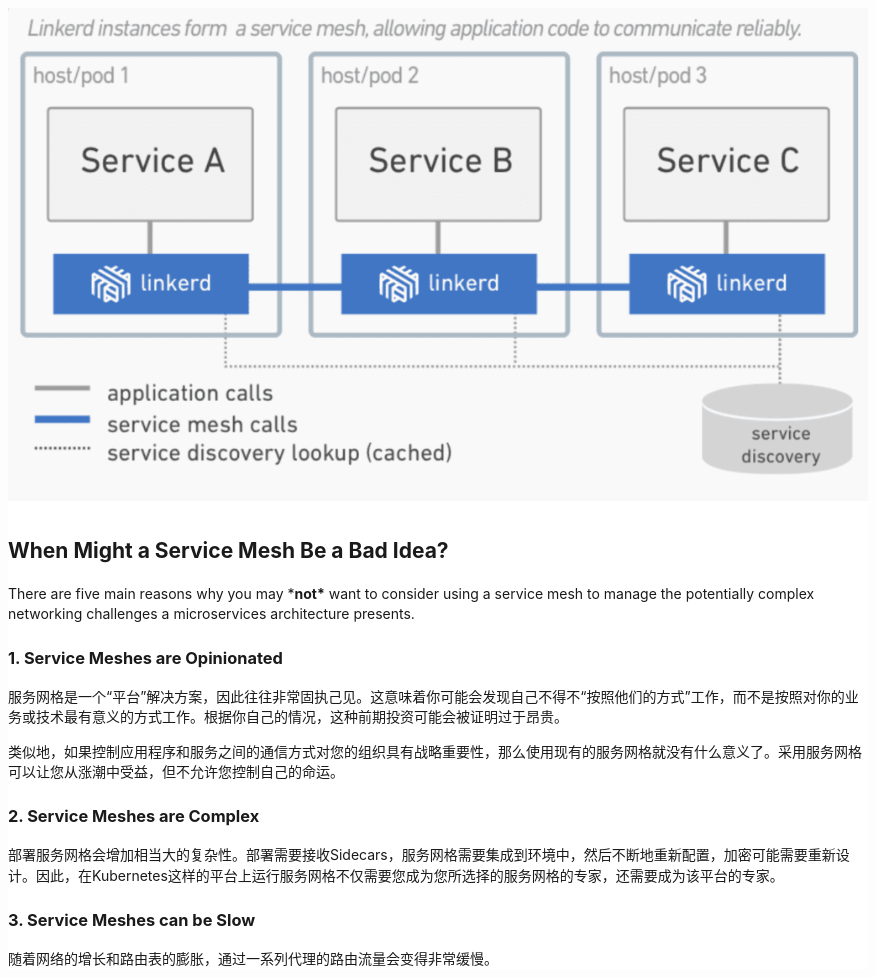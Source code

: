 
![mesh diagram](../assets/img/8-22-service_mesh/linkerd-service-mesh-diagram-1024x587.png)





## When Might a Service Mesh Be a Bad Idea?

There are five main reasons why you may ***not\*** want to consider using a service mesh to manage the potentially complex networking challenges a microservices architecture presents.

### 1. Service Meshes are Opinionated

服务网格是一个“平台”解决方案，因此往往非常固执己见。这意味着你可能会发现自己不得不“按照他们的方式”工作，而不是按照对你的业务或技术最有意义的方式工作。根据你自己的情况，这种前期投资可能会被证明过于昂贵。



类似地，如果控制应用程序和服务之间的通信方式对您的组织具有战略重要性，那么使用现有的服务网格就没有什么意义了。采用服务网格可以让您从涨潮中受益，但不允许您控制自己的命运。

### 2. Service Meshes are Complex

部署服务网格会增加相当大的复杂性。部署需要接收Sidecars，服务网格需要集成到环境中，然后不断地重新配置，加密可能需要重新设计。因此，在Kubernetes这样的平台上运行服务网格不仅需要您成为您所选择的服务网格的专家，还需要成为该平台的专家。

### 3. Service Meshes can be Slow

随着网络的增长和路由表的膨胀，通过一系列代理的路由流量会变得非常缓慢。
